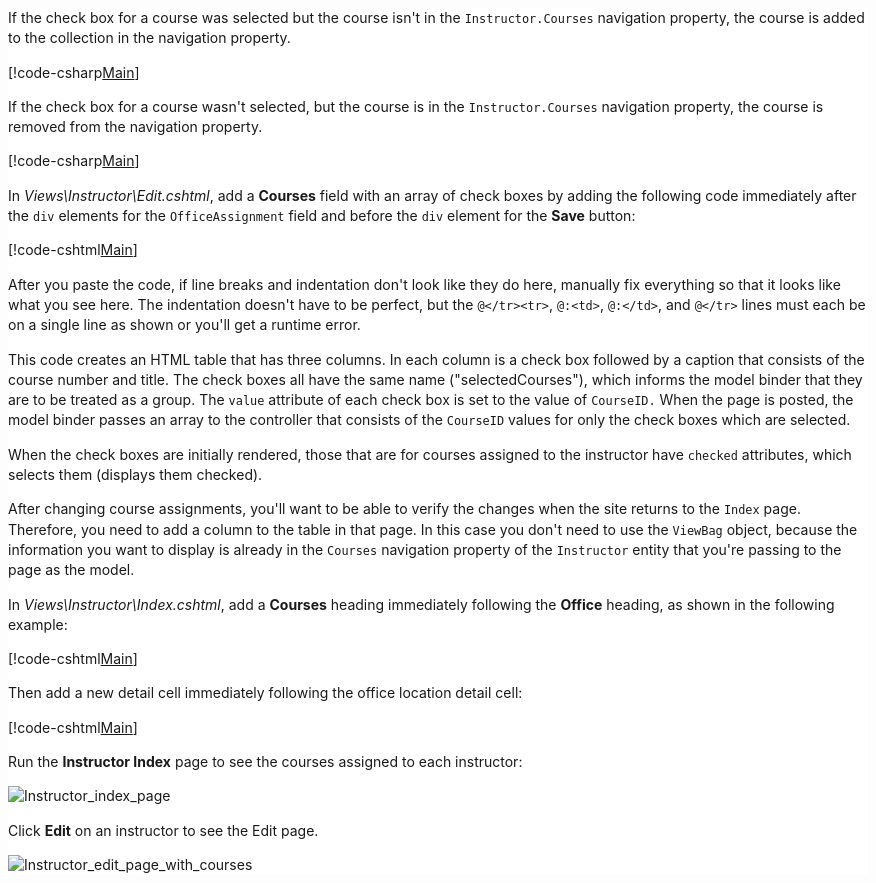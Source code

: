 If the check box for a course was selected but the course isn't in the `Instructor.Courses` navigation property, the course is added to the collection in the navigation property.

[!code-csharp[Main](updating-related-data-with-the-entity-framework-in-an-asp-net-mvc-application/samples/sample19.cs)]

If the check box for a course wasn't selected, but the course is in the `Instructor.Courses` navigation property, the course is removed from the navigation property.

[!code-csharp[Main](updating-related-data-with-the-entity-framework-in-an-asp-net-mvc-application/samples/sample20.cs)]

In *Views\Instructor\Edit.cshtml*, add a **Courses** field with an array of check boxes by adding the following code immediately after the `div` elements for the `OfficeAssignment` field and before the `div` element for the **Save** button:

[!code-cshtml[Main](updating-related-data-with-the-entity-framework-in-an-asp-net-mvc-application/samples/sample21.cshtml)]

After you paste the code, if line breaks and indentation don't look like they do here, manually fix everything so that it looks like what you see here. The indentation doesn't have to be perfect, but the `@</tr><tr>`, `@:<td>`, `@:</td>`, and `@</tr>` lines must each be on a single line as shown or you'll get a runtime error.

This code creates an HTML table that has three columns. In each column is a check box followed by a caption that consists of the course number and title. The check boxes all have the same name ("selectedCourses"), which informs the model binder that they are to be treated as a group. The `value` attribute of each check box is set to the value of `CourseID.` When the page is posted, the model binder passes an array to the controller that consists of the `CourseID` values for only the check boxes which are selected.

When the check boxes are initially rendered, those that are for courses assigned to the instructor have `checked` attributes, which selects them (displays them checked).

After changing course assignments, you'll want to be able to verify the changes when the site returns to the `Index` page. Therefore, you need to add a column to the table in that page. In this case you don't need to use the `ViewBag` object, because the information you want to display is already in the `Courses` navigation property of the `Instructor` entity that you're passing to the page as the model.

In *Views\Instructor\Index.cshtml*, add a **Courses** heading immediately following the **Office** heading, as shown in the following example:

[!code-cshtml[Main](updating-related-data-with-the-entity-framework-in-an-asp-net-mvc-application/samples/sample22.cshtml?highlight=6)]

Then add a new detail cell immediately following the office location detail cell:

[!code-cshtml[Main](updating-related-data-with-the-entity-framework-in-an-asp-net-mvc-application/samples/sample23.cshtml?highlight=7-14)]

Run the **Instructor Index** page to see the courses assigned to each instructor:

![Instructor_index_page](updating-related-data-with-the-entity-framework-in-an-asp-net-mvc-application/_static/image10.png)

Click **Edit** on an instructor to see the Edit page.

![Instructor_edit_page_with_courses](updating-related-data-with-the-entity-framework-in-an-asp-net-mvc-application/_static/image11.png)
